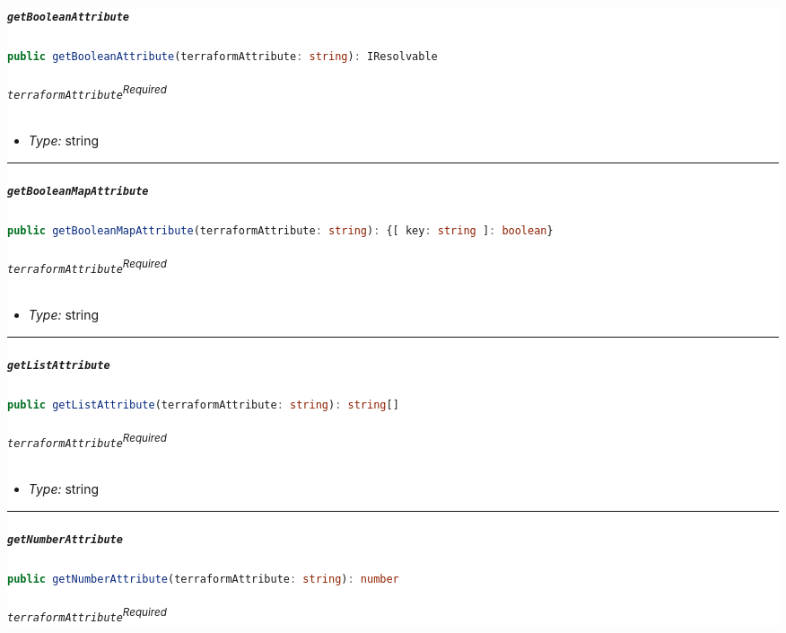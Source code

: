 ##### `getBooleanAttribute` <a name="getBooleanAttribute" id="@skeptools/provider-zenduty.roles.Roles.getBooleanAttribute"></a>

```typescript
public getBooleanAttribute(terraformAttribute: string): IResolvable
```

###### `terraformAttribute`<sup>Required</sup> <a name="terraformAttribute" id="@skeptools/provider-zenduty.roles.Roles.getBooleanAttribute.parameter.terraformAttribute"></a>

- *Type:* string

---

##### `getBooleanMapAttribute` <a name="getBooleanMapAttribute" id="@skeptools/provider-zenduty.roles.Roles.getBooleanMapAttribute"></a>

```typescript
public getBooleanMapAttribute(terraformAttribute: string): {[ key: string ]: boolean}
```

###### `terraformAttribute`<sup>Required</sup> <a name="terraformAttribute" id="@skeptools/provider-zenduty.roles.Roles.getBooleanMapAttribute.parameter.terraformAttribute"></a>

- *Type:* string

---

##### `getListAttribute` <a name="getListAttribute" id="@skeptools/provider-zenduty.roles.Roles.getListAttribute"></a>

```typescript
public getListAttribute(terraformAttribute: string): string[]
```

###### `terraformAttribute`<sup>Required</sup> <a name="terraformAttribute" id="@skeptools/provider-zenduty.roles.Roles.getListAttribute.parameter.terraformAttribute"></a>

- *Type:* string

---

##### `getNumberAttribute` <a name="getNumberAttribute" id="@skeptools/provider-zenduty.roles.Roles.getNumberAttribute"></a>

```typescript
public getNumberAttribute(terraformAttribute: string): number
```

###### `terraformAttribute`<sup>Required</sup> <a name="terraformAttribute" id="@skeptools/provider-zenduty.roles.Roles.getNumberAttribute.parameter.terraformAttribute"></a>
